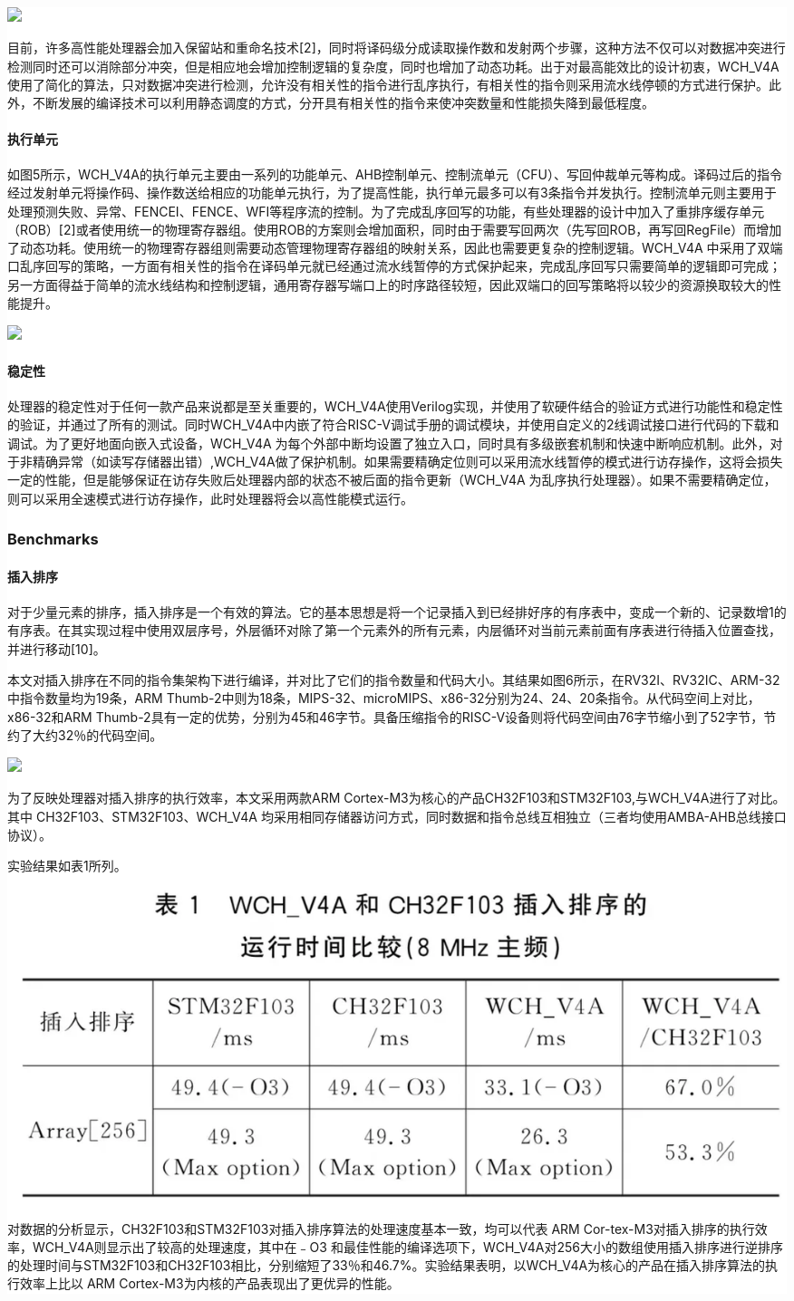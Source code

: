 ![](https://raw.githubusercontent.com/LeroyK111/pictureBed/master/20241123203221.png)

目前，许多高性能处理器会加入保留站和重命名技术[2]，同时将译码级分成读取操作数和发射两个步骤，这种方法不仅可以对数据冲突进行检测同时还可以消除部分冲突，但是相应地会增加控制逻辑的复杂度，同时也增加了动态功耗。出于对最高能效比的设计初衷，WCH_V4A使用了简化的算法，只对数据冲突进行检测，允许没有相关性的指令进行乱序执行，有相关性的指令则采用流水线停顿的方式进行保护。此外，不断发展的编译技术可以利用静态调度的方式，分开具有相关性的指令来使冲突数量和性能损失降到最低程度。

#### **执行单元**       

如图5所示，WCH_V4A的执行单元主要由一系列的功能单元、AHB控制单元、控制流单元（CFU）、写回仲裁单元等构成。译码过后的指令经过发射单元将操作码、操作数送给相应的功能单元执行，为了提高性能，执行单元最多可以有3条指令并发执行。控制流单元则主要用于处理预测失败、异常、FENCEI、FENCE、WFI等程序流的控制。为了完成乱序回写的功能，有些处理器的设计中加入了重排序缓存单元（ROB）[2]或者使用统一的物理寄存器组。使用ROB的方案则会增加面积，同时由于需要写回两次（先写回ROB，再写回RegFile）而增加了动态功耗。使用统一的物理寄存器组则需要动态管理物理寄存器组的映射关系，因此也需要更复杂的控制逻辑。WCH_V4A 中采用了双端口乱序回写的策略，一方面有相关性的指令在译码单元就已经通过流水线暂停的方式保护起来，完成乱序回写只需要简单的逻辑即可完成；另一方面得益于简单的流水线结构和控制逻辑，通用寄存器写端口上的时序路径较短，因此双端口的回写策略将以较少的资源换取较大的性能提升。

![](https://raw.githubusercontent.com/LeroyK111/pictureBed/master/20241123203400.png)

#### **稳定性**       

处理器的稳定性对于任何一款产品来说都是至关重要的，WCH_V4A使用Verilog实现，并使用了软硬件结合的验证方式进行功能性和稳定性的验证，并通过了所有的测试。同时WCH_V4A中内嵌了符合RISC-V调试手册的调试模块，并使用自定义的2线调试接口进行代码的下载和调试。为了更好地面向嵌入式设备，WCH_V4A 为每个外部中断均设置了独立入口，同时具有多级嵌套机制和快速中断响应机制。此外，对于非精确异常（如读写存储器出错）,WCH_V4A做了保护机制。如果需要精确定位则可以采用流水线暂停的模式进行访存操作，这将会损失一定的性能，但是能够保证在访存失败后处理器内部的状态不被后面的指令更新（WCH_V4A 为乱序执行处理器）。如果不需要精确定位，则可以采用全速模式进行访存操作，此时处理器将会以高性能模式运行。


### Benchmarks

#### **插入排序**       

对于少量元素的排序，插入排序是一个有效的算法。它的基本思想是将一个记录插入到已经排好序的有序表中，变成一个新的、记录数增1的有序表。在其实现过程中使用双层序号，外层循环对除了第一个元素外的所有元素，内层循环对当前元素前面有序表进行待插入位置查找，并进行移动[10]。  

本文对插入排序在不同的指令集架构下进行编译，并对比了它们的指令数量和代码大小。其结果如图6所示，在RV32I、RV32IC、ARM-32中指令数量均为19条，ARM Thumb-2中则为18条，MIPS-32、microMIPS、x86-32分别为24、24、20条指令。从代码空间上对比，x86-32和ARM Thumb-2具有一定的优势，分别为45和46字节。具备压缩指令的RISC-V设备则将代码空间由76字节缩小到了52字节，节约了大约32％的代码空间。

![](https://raw.githubusercontent.com/LeroyK111/pictureBed/master/20241123203736.png)

为了反映处理器对插入排序的执行效率，本文采用两款ARM Cortex-M3为核心的产品CH32F103和STM32F103,与WCH_V4A进行了对比。其中 CH32F103、STM32F103、WCH_V4A 均采用相同存储器访问方式，同时数据和指令总线互相独立（三者均使用AMBA-AHB总线接口协议）。

实验结果如表1所列。
![](../../readme.assets/Pasted%20image%2020241123203804.png)
对数据的分析显示，CH32F103和STM32F103对插入排序算法的处理速度基本一致，均可以代表 ARM Cor-tex-M3对插入排序的执行效率，WCH_V4A则显示出了较高的处理速度，其中在﹣O3 和最佳性能的编译选项下，WCH_V4A对256大小的数组使用插入排序进行逆排序的处理时间与STM32F103和CH32F103相比，分别缩短了33％和46.7%。实验结果表明，以WCH_V4A为核心的产品在插入排序算法的执行效率上比以 ARM Cortex-M3为内核的产品表现出了更优异的性能。
